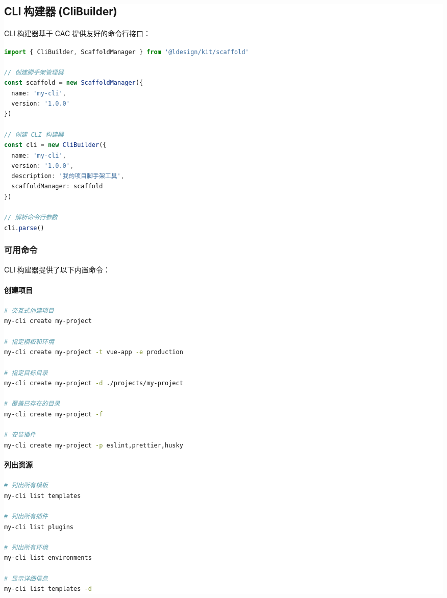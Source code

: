 ## CLI 构建器 (CliBuilder)

CLI 构建器基于 CAC 提供友好的命令行接口：

```typescript
import { CliBuilder, ScaffoldManager } from '@ldesign/kit/scaffold'

// 创建脚手架管理器
const scaffold = new ScaffoldManager({
  name: 'my-cli',
  version: '1.0.0'
})

// 创建 CLI 构建器
const cli = new CliBuilder({
  name: 'my-cli',
  version: '1.0.0',
  description: '我的项目脚手架工具',
  scaffoldManager: scaffold
})

// 解析命令行参数
cli.parse()
```

### 可用命令

CLI 构建器提供了以下内置命令：

#### 创建项目
```bash
# 交互式创建项目
my-cli create my-project

# 指定模板和环境
my-cli create my-project -t vue-app -e production

# 指定目标目录
my-cli create my-project -d ./projects/my-project

# 覆盖已存在的目录
my-cli create my-project -f

# 安装插件
my-cli create my-project -p eslint,prettier,husky
```

#### 列出资源
```bash
# 列出所有模板
my-cli list templates

# 列出所有插件
my-cli list plugins

# 列出所有环境
my-cli list environments

# 显示详细信息
my-cli list templates -d
```
